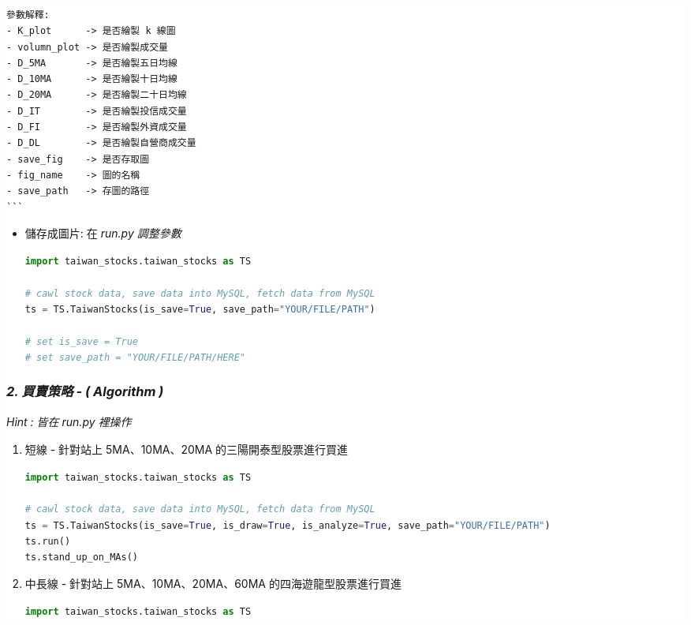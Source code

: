 
    參數解釋:
    - K_plot      -> 是否繪製 k 線圖
    - volumn_plot -> 是否繪製成交量
    - D_5MA       -> 是否繪製五日均線
    - D_10MA      -> 是否繪製十日均線
    - D_20MA      -> 是否繪製二十日均線
    - D_IT        -> 是否繪製投信成交量
    - D_FI        -> 是否繪製外資成交量
    - D_DL        -> 是否繪製自營商成交量
    - save_fig    -> 是否存取圖
    - fig_name    -> 圖的名稱
    - save_path   -> 存圖的路徑
    ```

- 儲存成圖片: 在 _run.py 調整參數_

    ```python
    import taiwan_stocks.taiwan_stocks as TS

    # cawl stock data, save data into MySQL, fetch data from MySQL
    ts = TS.TaiwanStocks(is_save=True, save_path="YOUR/FILE/PATH")

    # set is_save = True
    # set save_path = "YOUR/FILE/PATH/HERE"

    ```

### _2. 買賣策略 - ( Algorithm )_

_Hint : 皆在 run.py 裡操作_

1.  短線 - 針對站上 5MA、10MA、20MA 的三陽開泰型股票進行買進

    ```python
    import taiwan_stocks.taiwan_stocks as TS

    # cawl stock data, save data into MySQL, fetch data from MySQL
    ts = TS.TaiwanStocks(is_save=True, is_draw=True, is_analyze=True, save_path="YOUR/FILE/PATH")
    ts.run()
    ts.stand_up_on_MAs()
    ```

2.  中長線 - 針對站上 5MA、10MA、20MA、60MA 的四海遊龍型股票進行買進

    ```python
    import taiwan_stocks.taiwan_stocks as TS
